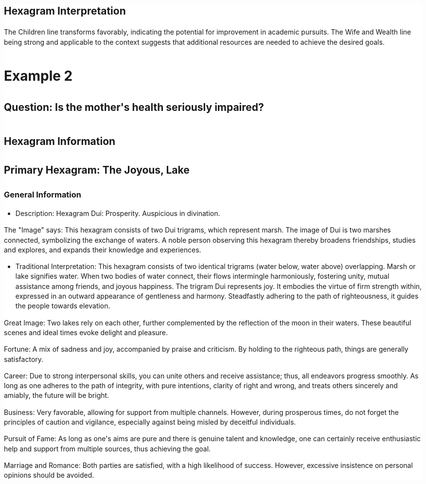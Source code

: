 ## Hexagram Interpretation
  
The Children line transforms favorably, indicating the potential for improvement in academic pursuits. The Wife and Wealth line being strong and applicable to the context suggests that additional resources are needed to achieve the desired goals.  

# Example 2

## Question: Is the mother's health seriously impaired?




# 

## Hexagram Information

## Primary Hexagram: The Joyous, Lake

### General Information

- Description: Hexagram Dui: Prosperity. Auspicious in divination.  		
		
The "Image" says: This hexagram consists of two Dui trigrams, which represent marsh. The image of Dui is two marshes connected, symbolizing the exchange of waters. A noble person observing this hexagram thereby broadens friendships, studies and explores, and expands their knowledge and experiences.
- Traditional Interpretation: This hexagram consists of two identical trigrams (water below, water above) overlapping. Marsh or lake signifies water. When two bodies of water connect, their flows intermingle harmoniously, fostering unity, mutual assistance among friends, and joyous happiness. The trigram Dui represents joy. It embodies the virtue of firm strength within, expressed in an outward appearance of gentleness and harmony. Steadfastly adhering to the path of righteousness, it guides the people towards elevation.		
		
Great Image: Two lakes rely on each other, further complemented by the reflection of the moon in their waters. These beautiful scenes and ideal times evoke delight and pleasure.		
		
Fortune: A mix of sadness and joy, accompanied by praise and criticism. By holding to the righteous path, things are generally satisfactory.		
		
Career: Due to strong interpersonal skills, you can unite others and receive assistance; thus, all endeavors progress smoothly. As long as one adheres to the path of integrity, with pure intentions, clarity of right and wrong, and treats others sincerely and amiably, the future will be bright.		
		
Business: Very favorable, allowing for support from multiple channels. However, during prosperous times, do not forget the principles of caution and vigilance, especially against being misled by deceitful individuals.		
		
Pursuit of Fame: As long as one's aims are pure and there is genuine talent and knowledge, one can certainly receive enthusiastic help and support from multiple sources, thus achieving the goal.		
		
Marriage and Romance: Both parties are satisfied, with a high likelihood of success. However, excessive insistence on personal opinions should be avoided.		
		